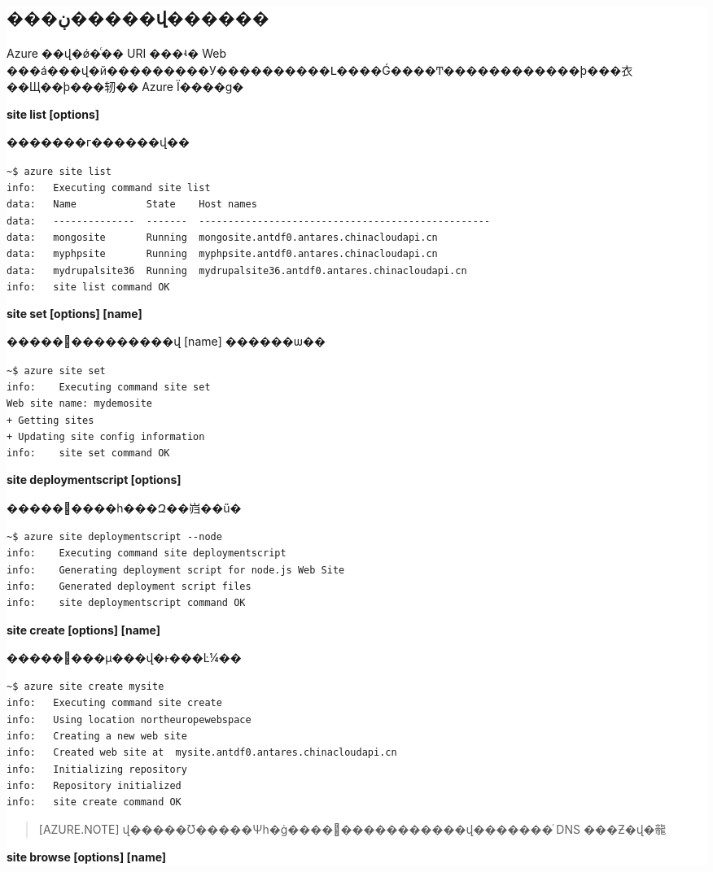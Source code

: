 
## <a name="Commands_to_manage_your_web_sites"></a>���ڹ�����վ������

Azure ��վ�ǿ�ͨ�� URI ���ʵ� Web ���á���վ�й���������У����������Լ����Ǵ����Ͳ������������ϸ���衣��Щ��ϸ���轫�� Azure Ϊ����ɡ�

**site list [options]**

�������г������վ��

	~$ azure site list
	info:   Executing command site list
	data:   Name            State    Host names
	data:   --------------  -------  --------------------------------------------------
	data:   mongosite       Running  mongosite.antdf0.antares.chinacloudapi.cn
	data:   myphpsite       Running  myphpsite.antdf0.antares.chinacloudapi.cn
	data:   mydrupalsite36  Running  mydrupalsite36.antdf0.antares.chinacloudapi.cn
	info:   site list command OK

**site set [options] [name]**

��������������վ [name] ������ѡ��

	~$ azure site set
	info:    Executing command site set
	Web site name: mydemosite
	+ Getting sites
	+ Updating site config information
	info:    site set command OK

**site deploymentscript [options]**

���������һ���Զ��岿��ű�

	~$ azure site deploymentscript --node
	info:    Executing command site deploymentscript
	info:    Generating deployment script for node.js Web Site
	info:    Generated deployment script files
	info:    site deploymentscript command OK

**site create [options] [name]**

��������µ���վ�ͱ���Ŀ¼��

	~$ azure site create mysite
	info:   Executing command site create
	info:   Using location northeuropewebspace
	info:   Creating a new web site
	info:   Created web site at  mysite.antdf0.antares.chinacloudapi.cn
	info:   Initializing repository
	info:   Repository initialized
	info:   site create command OK

> [AZURE.NOTE] վ�����Ʊ�����Ψһ�ġ����޷�����������վ�������ͬ DNS ���Ƶ�վ�㡣

**site browse [options] [name]**
